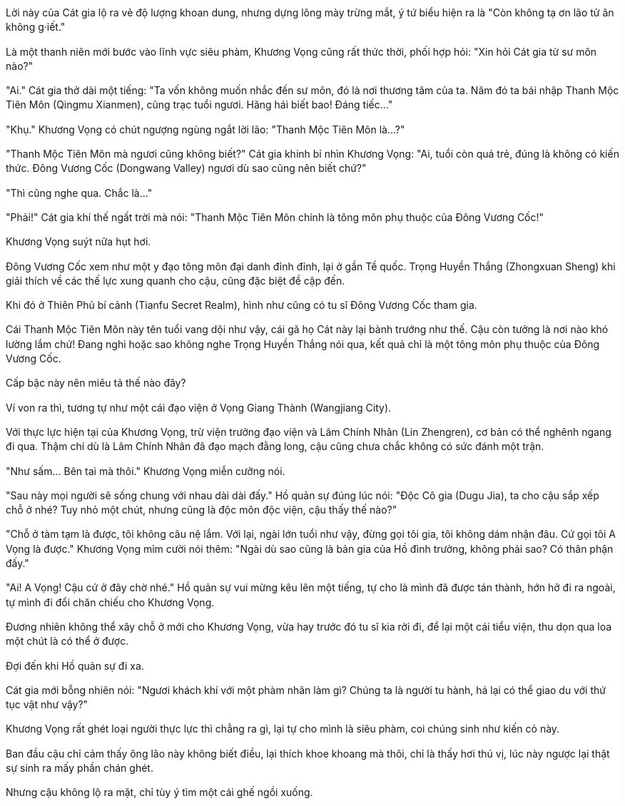 Lời này của Cát gia lộ ra vẻ độ lượng khoan dung, nhưng dựng lông mày trừng mắt, ý tứ biểu hiện ra là "Còn không tạ ơn lão tử ân không g·iết."

Là một thanh niên mới bước vào lĩnh vực siêu phàm, Khương Vọng cũng rất thức thời, phối hợp hỏi: "Xin hỏi Cát gia từ sư môn nào?"

"Ai." Cát gia thở dài một tiếng: "Ta vốn không muốn nhắc đến sư môn, đó là nơi thương tâm của ta. Năm đó ta bái nhập Thanh Mộc Tiên Môn (Qingmu Xianmen), cũng trạc tuổi ngươi. Hăng hái biết bao! Đáng tiếc..."

"Khụ." Khương Vọng có chút ngượng ngùng ngắt lời lão: "Thanh Mộc Tiên Môn là...?"

"Thanh Mộc Tiên Môn mà ngươi cũng không biết?" Cát gia khinh bỉ nhìn Khương Vọng: "Ai, tuổi còn quá trẻ, đúng là không có kiến thức. Đông Vương Cốc (Dongwang Valley) ngươi dù sao cũng nên biết chứ?"

"Thì cũng nghe qua. Chắc là..."

"Phải!" Cát gia khí thế ngất trời mà nói: "Thanh Mộc Tiên Môn chính là tông môn phụ thuộc của Đông Vương Cốc!"

Khương Vọng suýt nữa hụt hơi.

Đông Vương Cốc xem như một y đạo tông môn đại danh đỉnh đỉnh, lại ở gần Tề quốc. Trọng Huyền Thắng (Zhongxuan Sheng) khi giải thích về các thế lực xung quanh cho cậu, cũng đặc biệt đề cập đến.

Khi đó ở Thiên Phủ bí cảnh (Tianfu Secret Realm), hình như cũng có tu sĩ Đông Vương Cốc tham gia.

Cái Thanh Mộc Tiên Môn này tên tuổi vang dội như vậy, cái gã họ Cát này lại bành trướng như thế. Cậu còn tưởng là nơi nào khó lường lắm chứ! Đang nghi hoặc sao không nghe Trọng Huyền Thắng nói qua, kết quả chỉ là một tông môn phụ thuộc của Đông Vương Cốc.

Cấp bậc này nên miêu tả thế nào đây?

Ví von ra thì, tương tự như một cái đạo viện ở Vọng Giang Thành (Wangjiang City).

Với thực lực hiện tại của Khương Vọng, trừ viện trưởng đạo viện và Lâm Chính Nhân (Lin Zhengren), cơ bản có thể nghênh ngang đi qua. Thậm chí dù là Lâm Chính Nhân đã đạo mạch đằng long, cậu cũng chưa chắc không có sức đánh một trận.

"Như sấm... Bên tai mà thôi." Khương Vọng miễn cưỡng nói.

"Sau này mọi người sẽ sống chung với nhau dài dài đấy." Hồ quản sự đúng lúc nói: "Độc Cô gia (Dugu Jia), ta cho cậu sắp xếp chỗ ở nhé? Tuy nhỏ một chút, nhưng cũng là độc môn độc viện, cậu thấy thế nào?"

"Chỗ ở tàm tạm là được, tôi không câu nệ lắm. Với lại, ngài lớn tuổi như vậy, đừng gọi tôi gia, tôi không dám nhận đâu. Cứ gọi tôi A Vọng là được." Khương Vọng mỉm cười nói thêm: "Ngài dù sao cũng là bản gia của Hồ đình trưởng, không phải sao? Có thân phận đấy."

"Ai! A Vọng! Cậu cứ ở đây chờ nhé." Hồ quản sự vui mừng kêu lên một tiếng, tự cho là mình đã được tán thành, hớn hở đi ra ngoài, tự mình đi đổi chăn chiếu cho Khương Vọng.

Đương nhiên không thể xây chỗ ở mới cho Khương Vọng, vừa hay trước đó tu sĩ kia rời đi, để lại một cái tiểu viện, thu dọn qua loa một chút là có thể ở được.

Đợi đến khi Hồ quản sự đi xa.

Cát gia mới bỗng nhiên nói: "Ngươi khách khí với một phàm nhân làm gì? Chúng ta là người tu hành, há lại có thể giao du với thứ tục vật như vậy?"

Khương Vọng rất ghét loại người thực lực thì chẳng ra gì, lại tự cho mình là siêu phàm, coi chúng sinh như kiến cỏ này.

Ban đầu cậu chỉ cảm thấy ông lão này không biết điều, lại thích khoe khoang mà thôi, chỉ là thấy hơi thú vị, lúc này ngược lại thật sự sinh ra mấy phần chán ghét.

Nhưng cậu không lộ ra mặt, chỉ tùy ý tìm một cái ghế ngồi xuống.